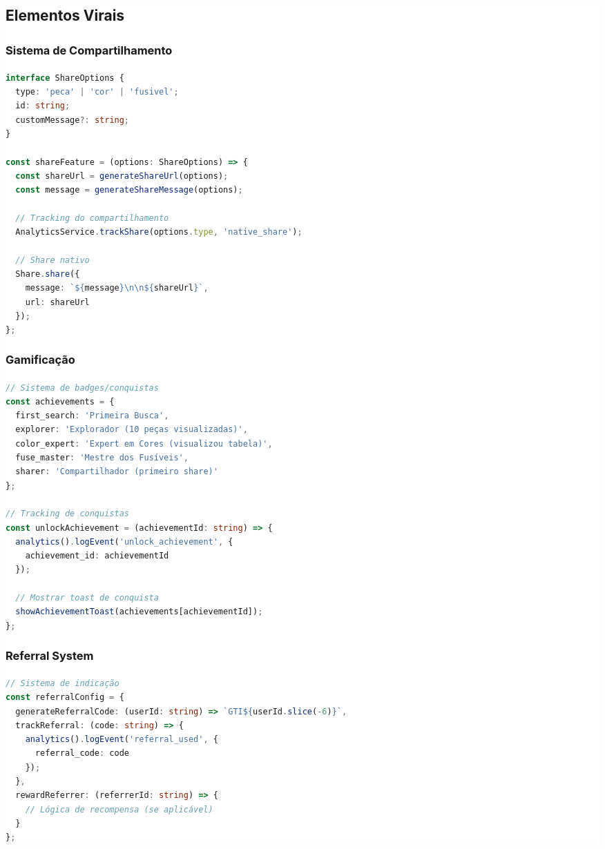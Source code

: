 
## Elementos Virais

### Sistema de Compartilhamento
```typescript
interface ShareOptions {
  type: 'peca' | 'cor' | 'fusivel';
  id: string;
  customMessage?: string;
}

const shareFeature = (options: ShareOptions) => {
  const shareUrl = generateShareUrl(options);
  const message = generateShareMessage(options);
  
  // Tracking do compartilhamento
  AnalyticsService.trackShare(options.type, 'native_share');
  
  // Share nativo
  Share.share({
    message: `${message}\n\n${shareUrl}`,
    url: shareUrl
  });
};
```

### Gamificação
```typescript
// Sistema de badges/conquistas
const achievements = {
  first_search: 'Primeira Busca',
  explorer: 'Explorador (10 peças visualizadas)',
  color_expert: 'Expert em Cores (visualizou tabela)',
  fuse_master: 'Mestre dos Fusíveis',
  sharer: 'Compartilhador (primeiro share)'
};

// Tracking de conquistas
const unlockAchievement = (achievementId: string) => {
  analytics().logEvent('unlock_achievement', {
    achievement_id: achievementId
  });
  
  // Mostrar toast de conquista
  showAchievementToast(achievements[achievementId]);
};
```

### Referral System
```typescript
// Sistema de indicação
const referralConfig = {
  generateReferralCode: (userId: string) => `GTI${userId.slice(-6)}`,
  trackReferral: (code: string) => {
    analytics().logEvent('referral_used', {
      referral_code: code
    });
  },
  rewardReferrer: (referrerId: string) => {
    // Lógica de recompensa (se aplicável)
  }
};
```
